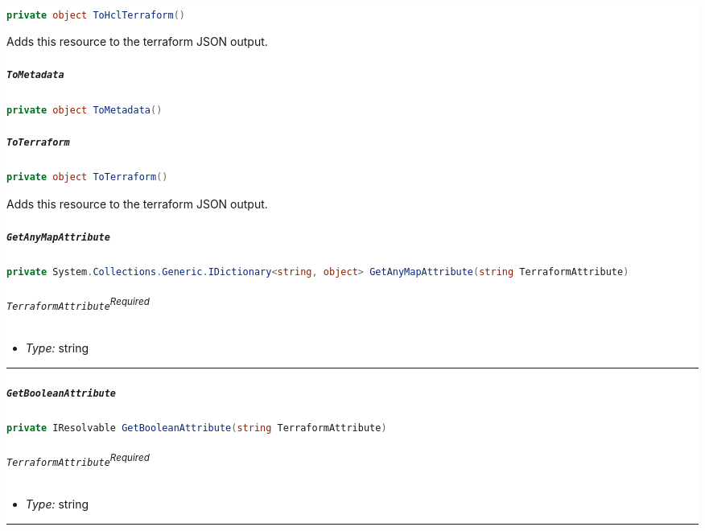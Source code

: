 ```csharp
private object ToHclTerraform()
```

Adds this resource to the terraform JSON output.

##### `ToMetadata` <a name="ToMetadata" id="@cdktf/provider-hcp.dataHcpVaultSecretsDynamicSecret.DataHcpVaultSecretsDynamicSecret.toMetadata"></a>

```csharp
private object ToMetadata()
```

##### `ToTerraform` <a name="ToTerraform" id="@cdktf/provider-hcp.dataHcpVaultSecretsDynamicSecret.DataHcpVaultSecretsDynamicSecret.toTerraform"></a>

```csharp
private object ToTerraform()
```

Adds this resource to the terraform JSON output.

##### `GetAnyMapAttribute` <a name="GetAnyMapAttribute" id="@cdktf/provider-hcp.dataHcpVaultSecretsDynamicSecret.DataHcpVaultSecretsDynamicSecret.getAnyMapAttribute"></a>

```csharp
private System.Collections.Generic.IDictionary<string, object> GetAnyMapAttribute(string TerraformAttribute)
```

###### `TerraformAttribute`<sup>Required</sup> <a name="TerraformAttribute" id="@cdktf/provider-hcp.dataHcpVaultSecretsDynamicSecret.DataHcpVaultSecretsDynamicSecret.getAnyMapAttribute.parameter.terraformAttribute"></a>

- *Type:* string

---

##### `GetBooleanAttribute` <a name="GetBooleanAttribute" id="@cdktf/provider-hcp.dataHcpVaultSecretsDynamicSecret.DataHcpVaultSecretsDynamicSecret.getBooleanAttribute"></a>

```csharp
private IResolvable GetBooleanAttribute(string TerraformAttribute)
```

###### `TerraformAttribute`<sup>Required</sup> <a name="TerraformAttribute" id="@cdktf/provider-hcp.dataHcpVaultSecretsDynamicSecret.DataHcpVaultSecretsDynamicSecret.getBooleanAttribute.parameter.terraformAttribute"></a>

- *Type:* string

---
